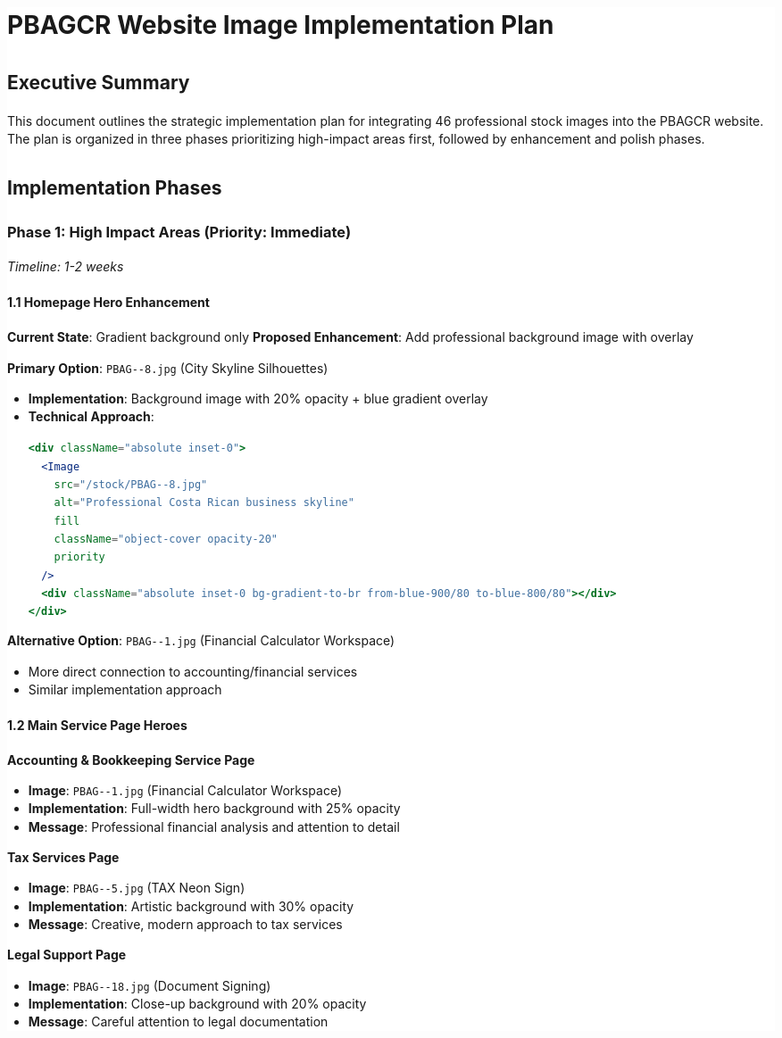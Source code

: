 # PBAGCR Website Image Implementation Plan

## Executive Summary
This document outlines the strategic implementation plan for integrating 46 professional stock images into the PBAGCR website. The plan is organized in three phases prioritizing high-impact areas first, followed by enhancement and polish phases.

## Implementation Phases

### **Phase 1: High Impact Areas (Priority: Immediate)**
*Timeline: 1-2 weeks*

#### **1.1 Homepage Hero Enhancement**
**Current State**: Gradient background only
**Proposed Enhancement**: Add professional background image with overlay

**Primary Option**: `PBAG--8.jpg` (City Skyline Silhouettes)
- **Implementation**: Background image with 20% opacity + blue gradient overlay
- **Technical Approach**:
  ```jsx
  <div className="absolute inset-0">
    <Image
      src="/stock/PBAG--8.jpg"
      alt="Professional Costa Rican business skyline"
      fill
      className="object-cover opacity-20"
      priority
    />
    <div className="absolute inset-0 bg-gradient-to-br from-blue-900/80 to-blue-800/80"></div>
  </div>
  ```

**Alternative Option**: `PBAG--1.jpg` (Financial Calculator Workspace)
- More direct connection to accounting/financial services
- Similar implementation approach

#### **1.2 Main Service Page Heroes**

**Accounting & Bookkeeping Service Page**
- **Image**: `PBAG--1.jpg` (Financial Calculator Workspace)
- **Implementation**: Full-width hero background with 25% opacity
- **Message**: Professional financial analysis and attention to detail

**Tax Services Page**
- **Image**: `PBAG--5.jpg` (TAX Neon Sign)
- **Implementation**: Artistic background with 30% opacity
- **Message**: Creative, modern approach to tax services

**Legal Support Page**
- **Image**: `PBAG--18.jpg` (Document Signing)
- **Implementation**: Close-up background with 20% opacity
- **Message**: Careful attention to legal documentation

